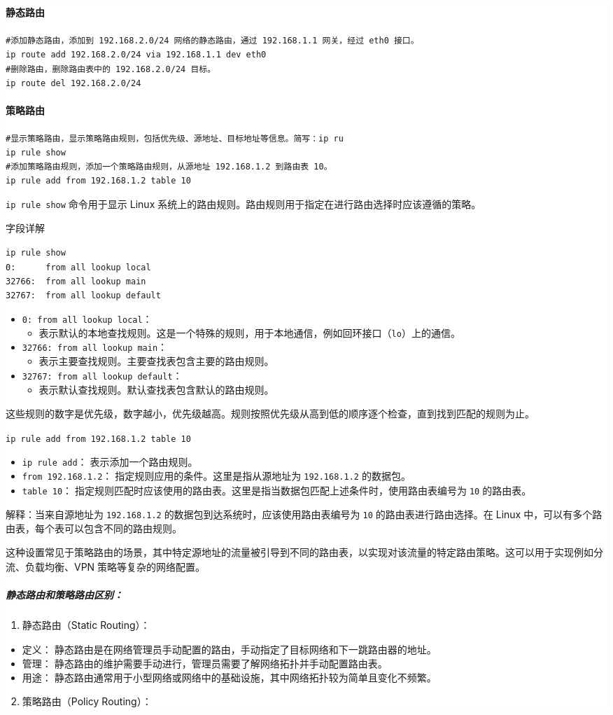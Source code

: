 #### 静态路由

```
#添加静态路由，添加到 192.168.2.0/24 网络的静态路由，通过 192.168.1.1 网关，经过 eth0 接口。
ip route add 192.168.2.0/24 via 192.168.1.1 dev eth0
#删除路由，删除路由表中的 192.168.2.0/24 目标。
ip route del 192.168.2.0/24
```

#### 策略路由

```
#显示策略路由，显示策略路由规则，包括优先级、源地址、目标地址等信息。简写：ip ru
ip rule show
#添加策略路由规则，添加一个策略路由规则，从源地址 192.168.1.2 到路由表 10。
ip rule add from 192.168.1.2 table 10
```

`ip rule show` 命令用于显示 Linux 系统上的路由规则。路由规则用于指定在进行路由选择时应该遵循的策略。

字段详解

```
ip rule show
0:      from all lookup local 
32766:  from all lookup main 
32767:  from all lookup default 
```

* `0: from all lookup local`：
  * 表示默认的本地查找规则。这是一个特殊的规则，用于本地通信，例如回环接口（`lo`）上的通信。
* `32766: from all lookup main`：
  * 表示主要查找规则。主要查找表包含主要的路由规则。
* `32767: from all lookup default`：
  * 表示默认查找规则。默认查找表包含默认的路由规则。

这些规则的数字是优先级，数字越小，优先级越高。规则按照优先级从高到低的顺序逐个检查，直到找到匹配的规则为止。

```
ip rule add from 192.168.1.2 table 10
```

* `ip rule add`： 表示添加一个路由规则。
* `from 192.168.1.2`： 指定规则应用的条件。这里是指从源地址为 `192.168.1.2` 的数据包。
* `table 10`： 指定规则匹配时应该使用的路由表。这里是指当数据包匹配上述条件时，使用路由表编号为 `10` 的路由表。

解释：当来自源地址为 `192.168.1.2` 的数据包到达系统时，应该使用路由表编号为 `10` 的路由表进行路由选择。在 Linux 中，可以有多个路由表，每个表可以包含不同的路由规则。

这种设置常见于策略路由的场景，其中特定源地址的流量被引导到不同的路由表，以实现对该流量的特定路由策略。这可以用于实现例如分流、负载均衡、VPN 策略等复杂的网络配置。

##### 静态路由和策略路由区别：

1. 静态路由（Static Routing）：

* 定义： 静态路由是在网络管理员手动配置的路由，手动指定了目标网络和下一跳路由器的地址。
* 管理： 静态路由的维护需要手动进行，管理员需要了解网络拓扑并手动配置路由表。
* 用途： 静态路由通常用于小型网络或网络中的基础设施，其中网络拓扑较为简单且变化不频繁。

2. 策略路由（Policy Routing）：
